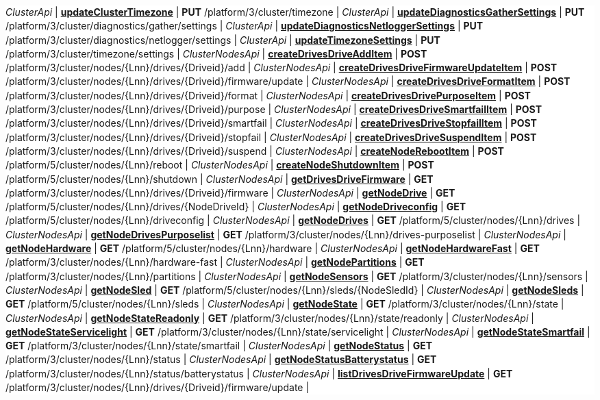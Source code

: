 *ClusterApi* | [**updateClusterTimezone**](docs/ClusterApi.md#updateClusterTimezone) | **PUT** /platform/3/cluster/timezone | 
*ClusterApi* | [**updateDiagnosticsGatherSettings**](docs/ClusterApi.md#updateDiagnosticsGatherSettings) | **PUT** /platform/3/cluster/diagnostics/gather/settings | 
*ClusterApi* | [**updateDiagnosticsNetloggerSettings**](docs/ClusterApi.md#updateDiagnosticsNetloggerSettings) | **PUT** /platform/3/cluster/diagnostics/netlogger/settings | 
*ClusterApi* | [**updateTimezoneSettings**](docs/ClusterApi.md#updateTimezoneSettings) | **PUT** /platform/3/cluster/timezone/settings | 
*ClusterNodesApi* | [**createDrivesDriveAddItem**](docs/ClusterNodesApi.md#createDrivesDriveAddItem) | **POST** /platform/3/cluster/nodes/{Lnn}/drives/{Driveid}/add | 
*ClusterNodesApi* | [**createDrivesDriveFirmwareUpdateItem**](docs/ClusterNodesApi.md#createDrivesDriveFirmwareUpdateItem) | **POST** /platform/3/cluster/nodes/{Lnn}/drives/{Driveid}/firmware/update | 
*ClusterNodesApi* | [**createDrivesDriveFormatItem**](docs/ClusterNodesApi.md#createDrivesDriveFormatItem) | **POST** /platform/3/cluster/nodes/{Lnn}/drives/{Driveid}/format | 
*ClusterNodesApi* | [**createDrivesDrivePurposeItem**](docs/ClusterNodesApi.md#createDrivesDrivePurposeItem) | **POST** /platform/3/cluster/nodes/{Lnn}/drives/{Driveid}/purpose | 
*ClusterNodesApi* | [**createDrivesDriveSmartfailItem**](docs/ClusterNodesApi.md#createDrivesDriveSmartfailItem) | **POST** /platform/3/cluster/nodes/{Lnn}/drives/{Driveid}/smartfail | 
*ClusterNodesApi* | [**createDrivesDriveStopfailItem**](docs/ClusterNodesApi.md#createDrivesDriveStopfailItem) | **POST** /platform/3/cluster/nodes/{Lnn}/drives/{Driveid}/stopfail | 
*ClusterNodesApi* | [**createDrivesDriveSuspendItem**](docs/ClusterNodesApi.md#createDrivesDriveSuspendItem) | **POST** /platform/3/cluster/nodes/{Lnn}/drives/{Driveid}/suspend | 
*ClusterNodesApi* | [**createNodeRebootItem**](docs/ClusterNodesApi.md#createNodeRebootItem) | **POST** /platform/5/cluster/nodes/{Lnn}/reboot | 
*ClusterNodesApi* | [**createNodeShutdownItem**](docs/ClusterNodesApi.md#createNodeShutdownItem) | **POST** /platform/5/cluster/nodes/{Lnn}/shutdown | 
*ClusterNodesApi* | [**getDrivesDriveFirmware**](docs/ClusterNodesApi.md#getDrivesDriveFirmware) | **GET** /platform/3/cluster/nodes/{Lnn}/drives/{Driveid}/firmware | 
*ClusterNodesApi* | [**getNodeDrive**](docs/ClusterNodesApi.md#getNodeDrive) | **GET** /platform/5/cluster/nodes/{Lnn}/drives/{NodeDriveId} | 
*ClusterNodesApi* | [**getNodeDriveconfig**](docs/ClusterNodesApi.md#getNodeDriveconfig) | **GET** /platform/5/cluster/nodes/{Lnn}/driveconfig | 
*ClusterNodesApi* | [**getNodeDrives**](docs/ClusterNodesApi.md#getNodeDrives) | **GET** /platform/5/cluster/nodes/{Lnn}/drives | 
*ClusterNodesApi* | [**getNodeDrivesPurposelist**](docs/ClusterNodesApi.md#getNodeDrivesPurposelist) | **GET** /platform/3/cluster/nodes/{Lnn}/drives-purposelist | 
*ClusterNodesApi* | [**getNodeHardware**](docs/ClusterNodesApi.md#getNodeHardware) | **GET** /platform/5/cluster/nodes/{Lnn}/hardware | 
*ClusterNodesApi* | [**getNodeHardwareFast**](docs/ClusterNodesApi.md#getNodeHardwareFast) | **GET** /platform/3/cluster/nodes/{Lnn}/hardware-fast | 
*ClusterNodesApi* | [**getNodePartitions**](docs/ClusterNodesApi.md#getNodePartitions) | **GET** /platform/3/cluster/nodes/{Lnn}/partitions | 
*ClusterNodesApi* | [**getNodeSensors**](docs/ClusterNodesApi.md#getNodeSensors) | **GET** /platform/3/cluster/nodes/{Lnn}/sensors | 
*ClusterNodesApi* | [**getNodeSled**](docs/ClusterNodesApi.md#getNodeSled) | **GET** /platform/5/cluster/nodes/{Lnn}/sleds/{NodeSledId} | 
*ClusterNodesApi* | [**getNodeSleds**](docs/ClusterNodesApi.md#getNodeSleds) | **GET** /platform/5/cluster/nodes/{Lnn}/sleds | 
*ClusterNodesApi* | [**getNodeState**](docs/ClusterNodesApi.md#getNodeState) | **GET** /platform/3/cluster/nodes/{Lnn}/state | 
*ClusterNodesApi* | [**getNodeStateReadonly**](docs/ClusterNodesApi.md#getNodeStateReadonly) | **GET** /platform/3/cluster/nodes/{Lnn}/state/readonly | 
*ClusterNodesApi* | [**getNodeStateServicelight**](docs/ClusterNodesApi.md#getNodeStateServicelight) | **GET** /platform/3/cluster/nodes/{Lnn}/state/servicelight | 
*ClusterNodesApi* | [**getNodeStateSmartfail**](docs/ClusterNodesApi.md#getNodeStateSmartfail) | **GET** /platform/3/cluster/nodes/{Lnn}/state/smartfail | 
*ClusterNodesApi* | [**getNodeStatus**](docs/ClusterNodesApi.md#getNodeStatus) | **GET** /platform/3/cluster/nodes/{Lnn}/status | 
*ClusterNodesApi* | [**getNodeStatusBatterystatus**](docs/ClusterNodesApi.md#getNodeStatusBatterystatus) | **GET** /platform/3/cluster/nodes/{Lnn}/status/batterystatus | 
*ClusterNodesApi* | [**listDrivesDriveFirmwareUpdate**](docs/ClusterNodesApi.md#listDrivesDriveFirmwareUpdate) | **GET** /platform/3/cluster/nodes/{Lnn}/drives/{Driveid}/firmware/update | 